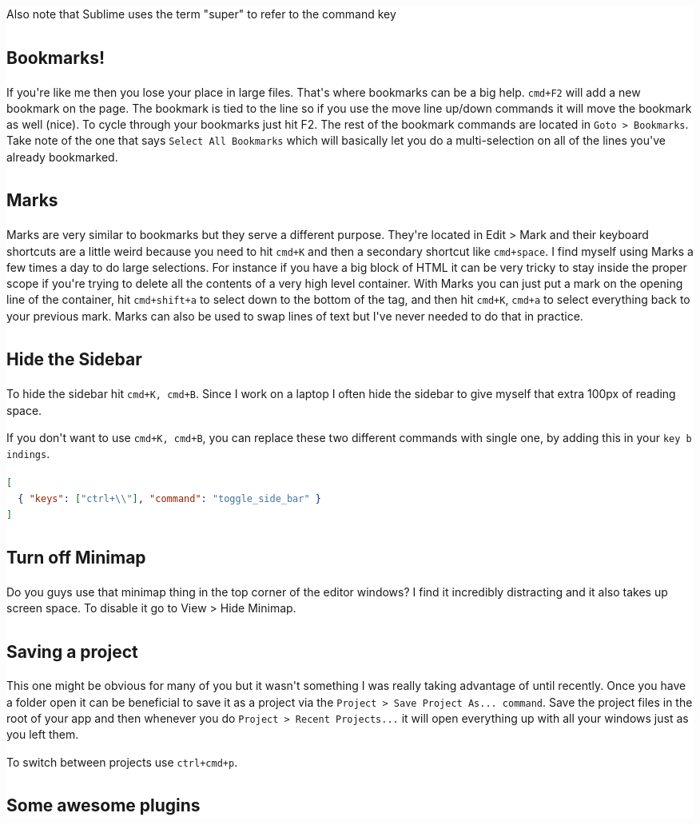 Also note that Sublime uses the term "super" to refer to the command key

## Bookmarks!

If you're like me then you lose your place in large files. That's where bookmarks can be a big help. `cmd+F2` will add a new bookmark on the page. The bookmark is tied to the line so if you use the move line up/down commands it will move the bookmark as well (nice). To cycle through your bookmarks just hit F2. The rest of the bookmark commands are located in `Goto > Bookmarks`. Take note of the one that says `Select All Bookmarks` which will basically let you do a multi-selection on all of the lines you've already bookmarked.

## Marks

Marks are very similar to bookmarks but they serve a different purpose. They're located in Edit > Mark and their keyboard shortcuts are a little weird because you need to hit `cmd+K` and then a secondary shortcut like `cmd+space`. I find myself using Marks a few times a day to do large selections. For instance if you have a big block of HTML it can be very tricky to stay inside the proper scope if you're trying to delete all the contents of a very high level container. With Marks you can just put a mark on the opening line of the container, hit `cmd+shift+a` to select down to the bottom of the tag, and then hit `cmd+K`, `cmd+a` to select everything back to your previous mark. Marks can also be used to swap lines of text but I've never needed to do that in practice.

## Hide the Sidebar

To hide the sidebar hit `cmd+K, cmd+B`. Since I work on a laptop I often hide the sidebar to give myself that extra 100px of reading space.

If you don't want to use `cmd+K, cmd+B`, you can replace these two different commands with single one, by adding this in your `key bindings`.

```json
[
  { "keys": ["ctrl+\\"], "command": "toggle_side_bar" }
]
```

## Turn off Minimap

Do you guys use that minimap thing in the top corner of the editor windows? I find it incredibly distracting and it also takes up screen space. To disable it go to View > Hide Minimap.

## Saving a project

This one might be obvious for many of you but it wasn't something I was really taking advantage of until recently. Once you have a folder open it can be beneficial to save it as a project via the `Project > Save Project As... command`. Save the project files in the root of your app and then whenever you do `Project > Recent Projects...` it will open everything up with all your windows just as you left them.

To switch between projects use `ctrl+cmd+p`.

## Some awesome plugins
